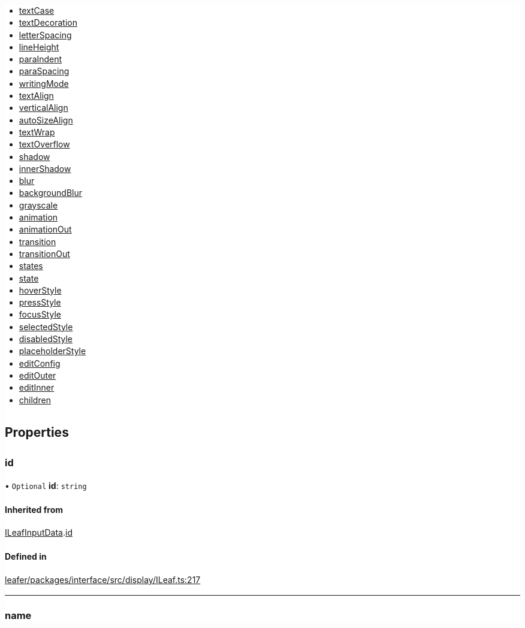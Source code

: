 - [textCase](IUIBaseInputData.md#textcase)
- [textDecoration](IUIBaseInputData.md#textdecoration)
- [letterSpacing](IUIBaseInputData.md#letterspacing)
- [lineHeight](IUIBaseInputData.md#lineheight)
- [paraIndent](IUIBaseInputData.md#paraindent)
- [paraSpacing](IUIBaseInputData.md#paraspacing)
- [writingMode](IUIBaseInputData.md#writingmode)
- [textAlign](IUIBaseInputData.md#textalign)
- [verticalAlign](IUIBaseInputData.md#verticalalign)
- [autoSizeAlign](IUIBaseInputData.md#autosizealign)
- [textWrap](IUIBaseInputData.md#textwrap)
- [textOverflow](IUIBaseInputData.md#textoverflow)
- [shadow](IUIBaseInputData.md#shadow)
- [innerShadow](IUIBaseInputData.md#innershadow)
- [blur](IUIBaseInputData.md#blur)
- [backgroundBlur](IUIBaseInputData.md#backgroundblur)
- [grayscale](IUIBaseInputData.md#grayscale)
- [animation](IUIBaseInputData.md#animation)
- [animationOut](IUIBaseInputData.md#animationout)
- [transition](IUIBaseInputData.md#transition)
- [transitionOut](IUIBaseInputData.md#transitionout)
- [states](IUIBaseInputData.md#states)
- [state](IUIBaseInputData.md#state)
- [hoverStyle](IUIBaseInputData.md#hoverstyle)
- [pressStyle](IUIBaseInputData.md#pressstyle)
- [focusStyle](IUIBaseInputData.md#focusstyle)
- [selectedStyle](IUIBaseInputData.md#selectedstyle)
- [disabledStyle](IUIBaseInputData.md#disabledstyle)
- [placeholderStyle](IUIBaseInputData.md#placeholderstyle)
- [editConfig](IUIBaseInputData.md#editconfig)
- [editOuter](IUIBaseInputData.md#editouter)
- [editInner](IUIBaseInputData.md#editinner)
- [children](IUIBaseInputData.md#children)

## Properties

### id

• `Optional` **id**: `string`

#### Inherited from

[ILeafInputData](ILeafInputData.md).[id](ILeafInputData.md#id)

#### Defined in

[leafer/packages/interface/src/display/ILeaf.ts:217](https://github.com/leaferjs/leafer/blob/27e942d/packages/interface/src/display/ILeaf.ts#L217)

___

### name
